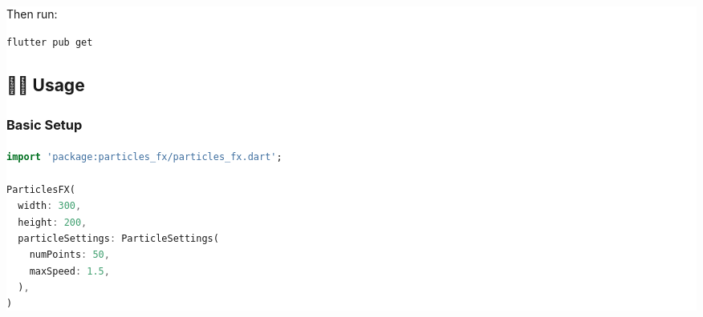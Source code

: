 Then run:

```bash
flutter pub get
```

## 🧑‍💻 Usage

### Basic Setup

```dart
import 'package:particles_fx/particles_fx.dart';

ParticlesFX(
  width: 300,
  height: 200,
  particleSettings: ParticleSettings(
    numPoints: 50,
    maxSpeed: 1.5,
  ),
)
```
